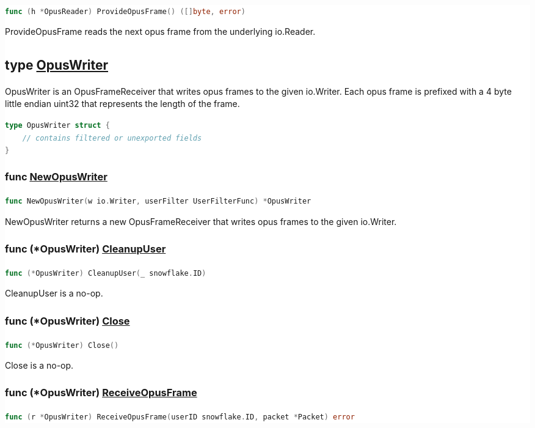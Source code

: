 ```go
func (h *OpusReader) ProvideOpusFrame() ([]byte, error)
```

ProvideOpusFrame reads the next opus frame from the underlying io.Reader.

<a name="OpusWriter"></a>
## type [OpusWriter](<https://github.com/disgoorg/disgo/blob/master/disgo/voice/opus.go#L54-L57>)

OpusWriter is an OpusFrameReceiver that writes opus frames to the given io.Writer. Each opus frame is prefixed with a 4 byte little endian uint32 that represents the length of the frame.

```go
type OpusWriter struct {
    // contains filtered or unexported fields
}
```

<a name="NewOpusWriter"></a>
### func [NewOpusWriter](<https://github.com/disgoorg/disgo/blob/master/disgo/voice/opus.go#L45>)

```go
func NewOpusWriter(w io.Writer, userFilter UserFilterFunc) *OpusWriter
```

NewOpusWriter returns a new OpusFrameReceiver that writes opus frames to the given io.Writer.

<a name="OpusWriter.CleanupUser"></a>
### func \(\*OpusWriter\) [CleanupUser](<https://github.com/disgoorg/disgo/blob/master/disgo/voice/opus.go#L74>)

```go
func (*OpusWriter) CleanupUser(_ snowflake.ID)
```

CleanupUser is a no\-op.

<a name="OpusWriter.Close"></a>
### func \(\*OpusWriter\) [Close](<https://github.com/disgoorg/disgo/blob/master/disgo/voice/opus.go#L77>)

```go
func (*OpusWriter) Close()
```

Close is a no\-op.

<a name="OpusWriter.ReceiveOpusFrame"></a>
### func \(\*OpusWriter\) [ReceiveOpusFrame](<https://github.com/disgoorg/disgo/blob/master/disgo/voice/opus.go#L60>)

```go
func (r *OpusWriter) ReceiveOpusFrame(userID snowflake.ID, packet *Packet) error
```
